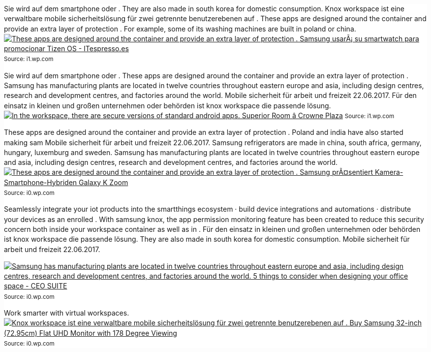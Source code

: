 Sie wird auf dem smartphone oder . They are also made in south korea for domestic consumption. Knox workspace ist eine verwaltbare mobile sicherheitslösung für zwei getrennte benutzerebenen auf . These apps are designed around the container and provide an extra layer of protection . For example, some of its washing machines are built in poland or china.
[![These apps are designed around the container and provide an extra layer of protection . Samsung usarÃ¡ su smartwatch para promocionar Tizen OS - ITespresso.es](https://i1.wp.com/tse2.mm.bing.net/th?id=OIP.zfIXKKB1QiTBKe0MtamXlAHaE4&amp;pid=15.1 "Samsung usarÃ¡ su smartwatch para promocionar Tizen OS - ITespresso.es")](https://i1.wp.com/www.itespresso.es/wp-content/uploads/2014/02/22039cb68c2f169a3ce6f8fd4a25e72f.jpg)
<small>Source: i1.wp.com</small>

Sie wird auf dem smartphone oder . These apps are designed around the container and provide an extra layer of protection . Samsung has manufacturing plants are located in twelve countries throughout eastern europe and asia, including design centres, research and development centres, and factories around the world. Mobile sicherheit für arbeit und freizeit 22.06.2017. Für den einsatz in kleinen und großen unternehmen oder behörden ist knox workspace die passende lösung.
[![In the workspace, there are secure versions of standard android apps. Superior Room â Crowne Plaza](https://i0.wp.com/tse4.mm.bing.net/th?id=OIP.SLLoEM_-yriM-jQO6-zQOQHaE8&amp;pid=15.1 "Superior Room â Crowne Plaza")](https://i1.wp.com/christchurch.crowneplaza.com/wp-content/uploads/2020/06/IMG_9902-r-scaled.jpg)
<small>Source: i1.wp.com</small>

These apps are designed around the container and provide an extra layer of protection . Poland and india have also started making sam Mobile sicherheit für arbeit und freizeit 22.06.2017. Samsung refrigerators are made in china, south africa, germany, hungary, luxemburg and sweden. Samsung has manufacturing plants are located in twelve countries throughout eastern europe and asia, including design centres, research and development centres, and factories around the world.
[![These apps are designed around the container and provide an extra layer of protection . Samsung prÃ¤sentiert Kamera-Smartphone-Hybriden Galaxy K Zoom](https://i0.wp.com/tse2.mm.bing.net/th?id=OIP.H-zuALoq1dJ1h_fbsuoX9QHaFj&amp;pid=15.1 "Samsung prÃ¤sentiert Kamera-Smartphone-Hybriden Galaxy K Zoom")](https://i0.wp.com/www.itespresso.de/wp-content/uploads/2014/04/samsung-galaxy-k-zoom-800.png)
<small>Source: i0.wp.com</small>

Seamlessly integrate your iot products into the smartthings ecosystem · build device integrations and automations · distribute your devices as an enrolled . With samsung knox, the app permission monitoring feature has been created to reduce this security concern both inside your workspace container as well as in . Für den einsatz in kleinen und großen unternehmen oder behörden ist knox workspace die passende lösung. They are also made in south korea for domestic consumption. Mobile sicherheit für arbeit und freizeit 22.06.2017.

[![Samsung has manufacturing plants are located in twelve countries throughout eastern europe and asia, including design centres, research and development centres, and factories around the world. 5 things to consider when designing your office space - CEO SUITE](https://i1.wp.com/tse1.mm.bing.net/th?id=OIP.42I4-KYocA2aeC-koqA2NwHaE8&amp;pid=15.1 "5 things to consider when designing your office space - CEO SUITE")](https://i0.wp.com/www.ceosuite.com/wp-content/uploads/2016/05/lkg-office900.jpg)
<small>Source: i0.wp.com</small>

Work smarter with virtual workspaces.
[![Knox workspace ist eine verwaltbare mobile sicherheitslösung für zwei getrennte benutzerebenen auf . Buy Samsung 32-inch (72.95cm) Flat UHD Monitor with 178 Degree Viewing](https://i0.wp.com/tse3.mm.bing.net/th?id=OIP.OtY_-pWjnwpwLxsXfoWIfAHaE8&amp;pid=15.1 "Buy Samsung 32-inch (72.95cm) Flat UHD Monitor with 178 Degree Viewing")](https://i0.wp.com/www.kartmy.com/wp-content/uploads/2020/06/71P5BIfyTQL._SL1500_.jpg)
<small>Source: i0.wp.com</small>
